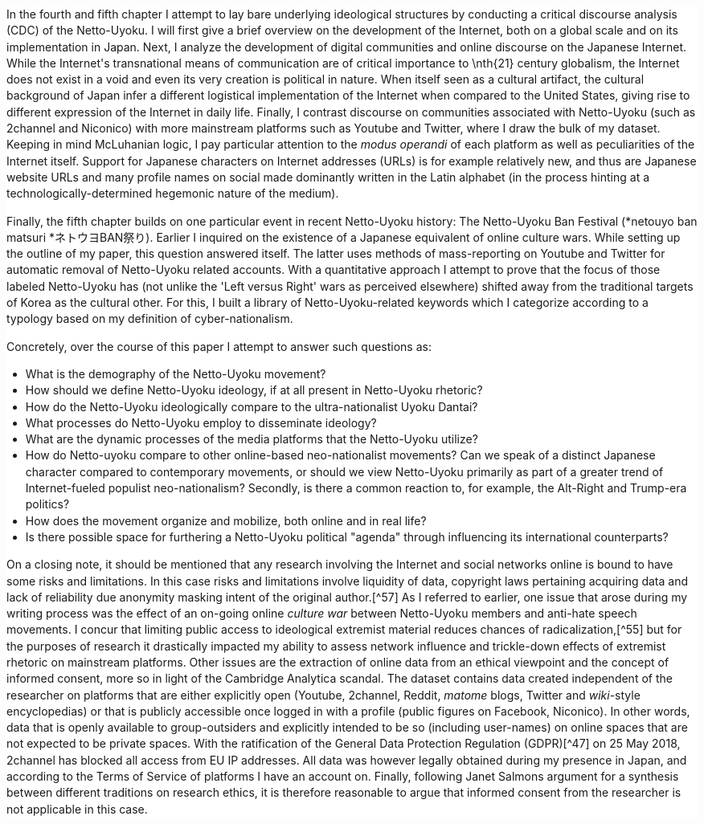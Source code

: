 In the fourth and fifth chapter I attempt to lay bare underlying ideological structures by conducting a critical discourse analysis (CDC) of the Netto-Uyoku. I will first give a brief overview on the development of the Internet, both on a global scale and on its implementation in Japan. Next, I analyze the development of digital communities and online discourse on the Japanese Internet. While the Internet's transnational means of communication are of critical importance to \nth{21} century globalism, the Internet does not exist in a void and even its very creation is political in nature. When itself seen as a cultural artifact, the cultural background of Japan infer a different logistical implementation of the Internet when compared to the United States, giving rise to different expression of the Internet in daily life. Finally, I contrast discourse on communities associated with Netto-Uyoku (such as 2channel and Niconico) with more mainstream platforms such as Youtube and Twitter, where I draw the bulk of my dataset. Keeping in mind McLuhanian logic, I pay particular attention to the *modus operandi* of each platform as well as peculiarities of the Internet itself. Support for Japanese characters on Internet addresses (URLs) is for example relatively new, and thus are Japanese website URLs and many profile names on social made dominantly written in the Latin alphabet (in the process hinting at a technologically-determined hegemonic nature of the medium).

Finally, the fifth chapter builds on one particular event in recent Netto-Uyoku history: The Netto-Uyoku Ban Festival (*netouyo ban matsuri *ネトウヨBAN祭り). Earlier I inquired on the existence of a Japanese equivalent of online culture wars. While setting up the outline of my paper, this question answered itself. The latter uses methods of mass-reporting on Youtube and Twitter for automatic removal of Netto-Uyoku related accounts. With a quantitative approach I attempt to prove that the focus of those labeled Netto-Uyoku has (not unlike the 'Left versus Right' wars as perceived elsewhere) shifted away from the traditional targets of Korea as the cultural other. For this, I built a library of Netto-Uyoku-related keywords which I categorize according to a typology based on my definition of cyber-nationalism. 

Concretely, over the course of this paper I attempt to answer such questions as:

- What is the demography of the Netto-Uyoku movement?
- How should we define Netto-Uyoku ideology, if at all present in Netto-Uyoku rhetoric?
- How do the Netto-Uyoku ideologically compare to the ultra-nationalist Uyoku Dantai?
- What processes do Netto-Uyoku employ to disseminate ideology?
- What are the dynamic processes of the media platforms that the Netto-Uyoku utilize?
- How do Netto-uyoku compare to other online-based neo-nationalist movements? Can we speak of a distinct Japanese character compared to contemporary movements, or should we view Netto-Uyoku primarily as part of a greater trend of Internet-fueled populist neo-nationalism? Secondly, is there a common reaction to, for example, the Alt-Right and Trump-era politics?
- How does the movement organize and mobilize, both online and in real life?
- Is there possible space for furthering a Netto-Uyoku political "agenda" through influencing its international counterparts?

On a closing note, it should be mentioned that any research involving the Internet and social networks online is bound to have some risks and limitations. In this case risks and limitations involve liquidity of data, copyright laws pertaining acquiring data and lack of reliability due anonymity masking intent of the original author.[^57] As I referred to earlier, one issue that arose during my writing process was the effect of an on-going online *culture war* between Netto-Uyoku members and anti-hate speech movements. I concur that limiting public access to ideological extremist material reduces chances of radicalization,[^55] but for the purposes of research it drastically impacted my ability to assess network influence and trickle-down effects of extremist rhetoric on mainstream platforms. Other issues are the extraction of online data from an ethical viewpoint and the concept of informed consent, more so in light of the Cambridge Analytica scandal. The dataset contains data created independent of the researcher on platforms that are either explicitly open (Youtube, 2channel, Reddit, *matome* blogs, Twitter and *wiki*-style encyclopedias) or that is publicly accessible once logged in with a profile (public figures on Facebook, Niconico). In other words, data that is openly available to group-outsiders and explicitly intended to be so (including user-names) on online spaces that are not expected to be private spaces. With the ratification of the General Data Protection Regulation (GDPR)[^47] on 25 May 2018, 2channel has blocked all access from EU IP addresses. All data was however legally obtained during my presence in Japan, and according to the Terms of Service of platforms I have an account on. Finally, following Janet Salmons argument for a synthesis between different traditions on research ethics, it is therefore reasonable to argue that informed consent from the researcher is not applicable in this case.
 

[populism_trends]: images/populism_trends.jpg
[^1]: Available online at <https://www.nytimes.com/2010/08/29/world/asia/29japan.html>. 
[^2]: As illustrated on **Figure \ref{fig:nettouyoku}**, this usage has since 2009 overtaken by the more pejorative four-character abbreviation *neto-uyo* (ネトウヨ). Unless I'm translating texts with the intent of maintaining this pejorative connotation I will however retain the term Netto-Uyoku.
[^4]: With some exceptions including the seminal work *Netto to Aikoku* (ネットと愛国, The Internet and Patriotism) by journalist Yasuda Koichi [-@yasuda_eng:_2012], and writings by @tsuji_eng:_2008, @murai_net_2012, @yamaguchi_xenophobia_2013, @higuchi_japans_2014 and @morris-suzuki_beyond_2015, pieces this paper often refers to.
[^6]: A literal translation of *kōdō suru hoshu undō* (行動する保守運動).
[^7]: "The Group Seeking Recovery of Sovereignty" (*Shuken Kaifuku wo Mezasu Kai* 主権回復を目指す会).
[^8]: "The Citizens’ Group Refusing to Tolerate Special Rights for Zainichi Koreans" (*Zainichi Tokken wo Yurusanai Shimin no Kai* 在日特権を許さない市民の会).